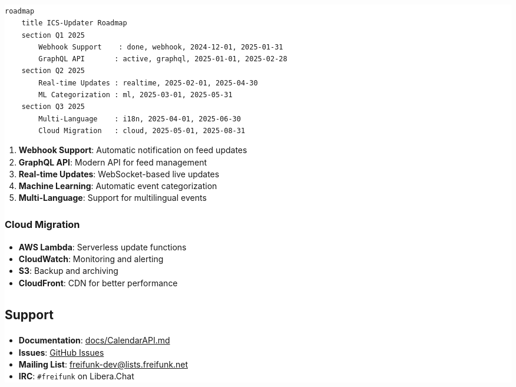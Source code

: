 ```mermaid
roadmap
    title ICS-Updater Roadmap
    section Q1 2025
        Webhook Support    : done, webhook, 2024-12-01, 2025-01-31
        GraphQL API       : active, graphql, 2025-01-01, 2025-02-28
    section Q2 2025
        Real-time Updates : realtime, 2025-02-01, 2025-04-30
        ML Categorization : ml, 2025-03-01, 2025-05-31
    section Q3 2025
        Multi-Language    : i18n, 2025-04-01, 2025-06-30
        Cloud Migration   : cloud, 2025-05-01, 2025-08-31
```

1. **Webhook Support**: Automatic notification on feed updates
2. **GraphQL API**: Modern API for feed management
3. **Real-time Updates**: WebSocket-based live updates
4. **Machine Learning**: Automatic event categorization
5. **Multi-Language**: Support for multilingual events

### Cloud Migration

- **AWS Lambda**: Serverless update functions
- **CloudWatch**: Monitoring and alerting
- **S3**: Backup and archiving
- **CloudFront**: CDN for better performance

## Support

- **Documentation**: [docs/CalendarAPI.md](CalendarAPI.md)
- **Issues**: [GitHub Issues](https://github.com/freifunk/common.api.freifunk.net/issues)
- **Mailing List**: [freifunk-dev@lists.freifunk.net](mailto:freifunk-dev@lists.freifunk.net)
- **IRC**: `#freifunk` on Libera.Chat 